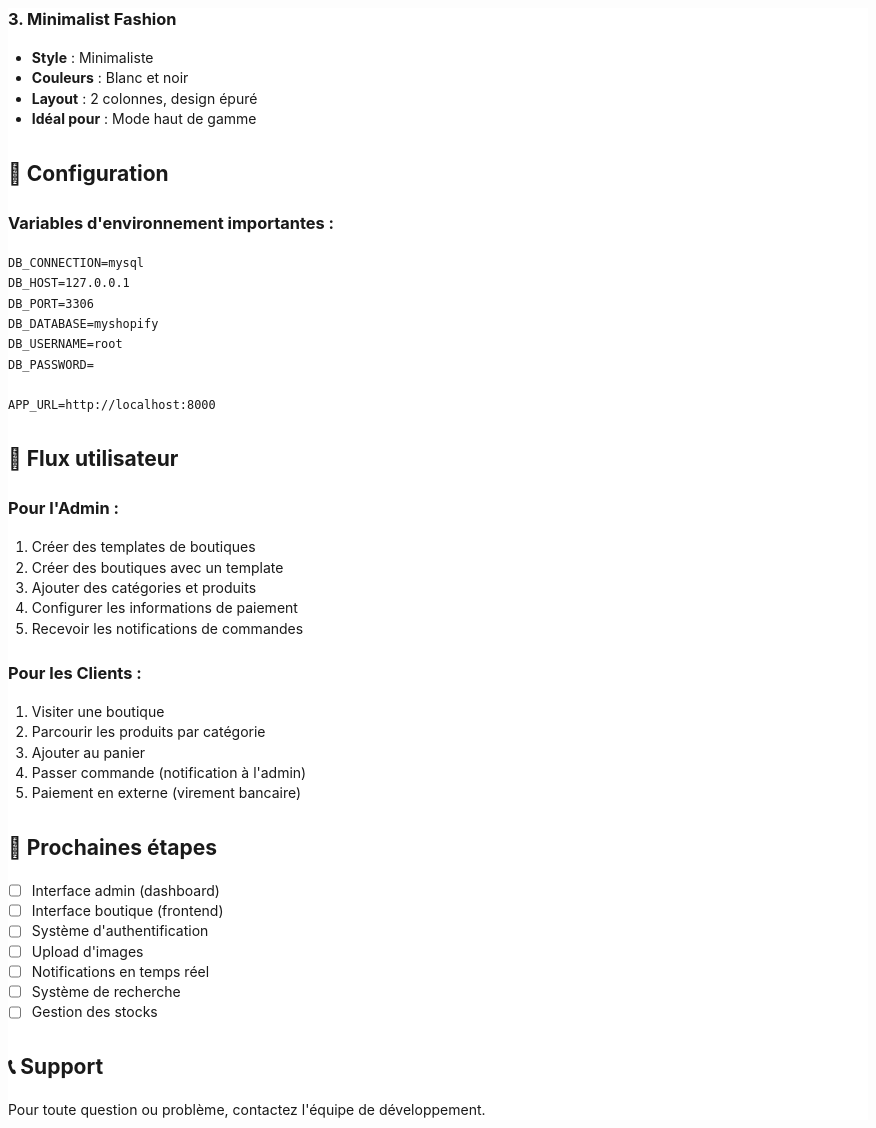 ### 3. Minimalist Fashion
- **Style** : Minimaliste
- **Couleurs** : Blanc et noir
- **Layout** : 2 colonnes, design épuré
- **Idéal pour** : Mode haut de gamme

## 🔧 Configuration

### Variables d'environnement importantes :
```env
DB_CONNECTION=mysql
DB_HOST=127.0.0.1
DB_PORT=3306
DB_DATABASE=myshopify
DB_USERNAME=root
DB_PASSWORD=

APP_URL=http://localhost:8000
```

## 📱 Flux utilisateur

### Pour l'Admin :
1. Créer des templates de boutiques
2. Créer des boutiques avec un template
3. Ajouter des catégories et produits
4. Configurer les informations de paiement
5. Recevoir les notifications de commandes

### Pour les Clients :
1. Visiter une boutique
2. Parcourir les produits par catégorie
3. Ajouter au panier
4. Passer commande (notification à l'admin)
5. Paiement en externe (virement bancaire)

## 🚀 Prochaines étapes

- [ ] Interface admin (dashboard)
- [ ] Interface boutique (frontend)
- [ ] Système d'authentification
- [ ] Upload d'images
- [ ] Notifications en temps réel
- [ ] Système de recherche
- [ ] Gestion des stocks

## 📞 Support

Pour toute question ou problème, contactez l'équipe de développement.
